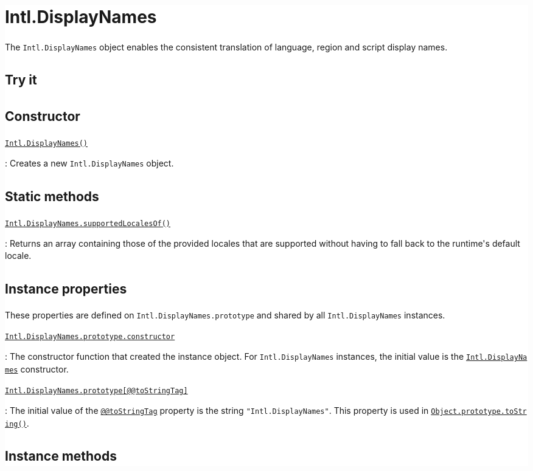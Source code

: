 Intl.DisplayNames
=================

 
The `Intl.DisplayNames` object enables the consistent translation of
language, region and script display names.


 
Try it 
------

 



 
Constructor
-----------

 

[`Intl.DisplayNames()`](displaynames/displaynames)

:   Creates a new `Intl.DisplayNames` object.



 
Static methods 
--------------

 

[`Intl.DisplayNames.supportedLocalesOf()`](displaynames/supportedlocalesof)

:   Returns an array containing those of the provided locales that are
    supported without having to fall back to the runtime\'s default
    locale.



 
Instance properties 
-------------------

 
These properties are defined on `Intl.DisplayNames.prototype` and shared
by all `Intl.DisplayNames` instances.

[`Intl.DisplayNames.prototype.constructor`](../object/constructor)

:   The constructor function that created the instance object. For
    `Intl.DisplayNames` instances, the initial value is the
    [`Intl.DisplayNames`](displaynames/displaynames) constructor.

[`Intl.DisplayNames.prototype[@@toStringTag]`](#intl.displaynames.prototypetostringtag)

:   The initial value of the [`@@toStringTag`](../symbol/tostringtag)
    property is the string `"Intl.DisplayNames"`. This property is used
    in [`Object.prototype.toString()`](../object/tostring).



 
Instance methods 
----------------
